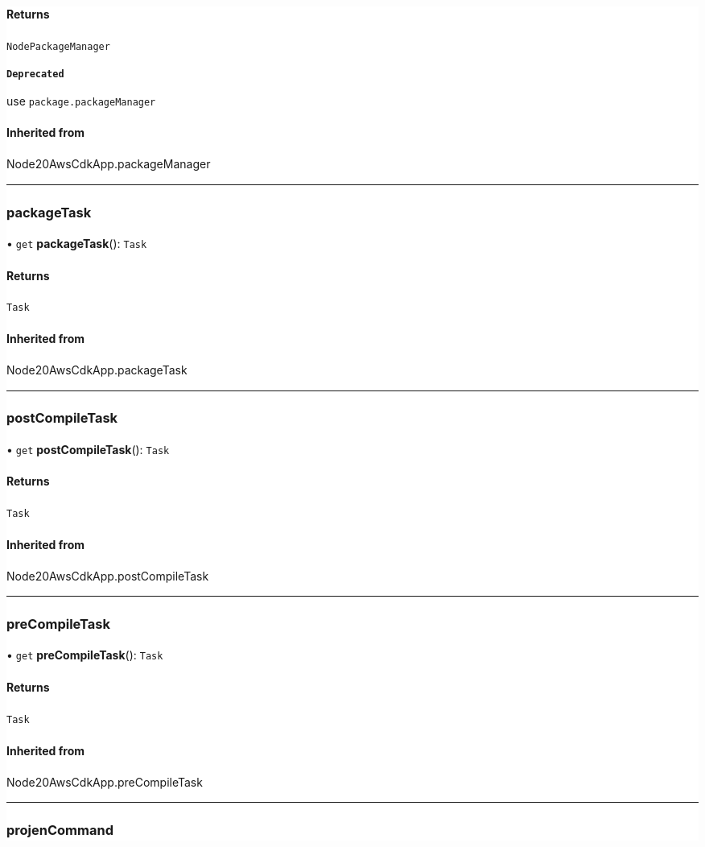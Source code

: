 #### Returns

`NodePackageManager`

**`Deprecated`**

use `package.packageManager`

#### Inherited from

Node20AwsCdkApp.packageManager

___

### packageTask

• `get` **packageTask**(): `Task`

#### Returns

`Task`

#### Inherited from

Node20AwsCdkApp.packageTask

___

### postCompileTask

• `get` **postCompileTask**(): `Task`

#### Returns

`Task`

#### Inherited from

Node20AwsCdkApp.postCompileTask

___

### preCompileTask

• `get` **preCompileTask**(): `Task`

#### Returns

`Task`

#### Inherited from

Node20AwsCdkApp.preCompileTask

___

### projenCommand
